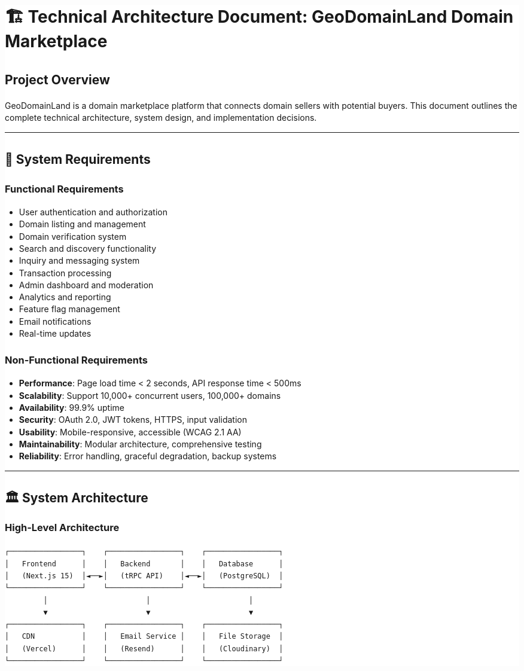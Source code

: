# 🏗️ **Technical Architecture Document: GeoDomainLand Domain Marketplace**

## **Project Overview**
GeoDomainLand is a domain marketplace platform that connects domain sellers with potential buyers. This document outlines the complete technical architecture, system design, and implementation decisions.

---

## **🎯 System Requirements**

### **Functional Requirements**
- User authentication and authorization
- Domain listing and management
- Domain verification system
- Search and discovery functionality
- Inquiry and messaging system
- Transaction processing
- Admin dashboard and moderation
- Analytics and reporting
- Feature flag management
- Email notifications
- Real-time updates

### **Non-Functional Requirements**
- **Performance**: Page load time < 2 seconds, API response time < 500ms
- **Scalability**: Support 10,000+ concurrent users, 100,000+ domains
- **Availability**: 99.9% uptime
- **Security**: OAuth 2.0, JWT tokens, HTTPS, input validation
- **Usability**: Mobile-responsive, accessible (WCAG 2.1 AA)
- **Maintainability**: Modular architecture, comprehensive testing
- **Reliability**: Error handling, graceful degradation, backup systems

---

## **🏛️ System Architecture**

### **High-Level Architecture**
```
┌─────────────────┐    ┌─────────────────┐    ┌─────────────────┐
│   Frontend      │    │   Backend       │    │   Database      │
│   (Next.js 15)  │◄──►│   (tRPC API)    │◄──►│   (PostgreSQL)  │
└─────────────────┘    └─────────────────┘    └─────────────────┘
         │                       │                       │
         ▼                       ▼                       ▼
┌─────────────────┐    ┌─────────────────┐    ┌─────────────────┐
│   CDN           │    │   Email Service │    │   File Storage  │
│   (Vercel)      │    │   (Resend)      │    │   (Cloudinary)  │
└─────────────────┘    └─────────────────┘    └─────────────────┘
```
